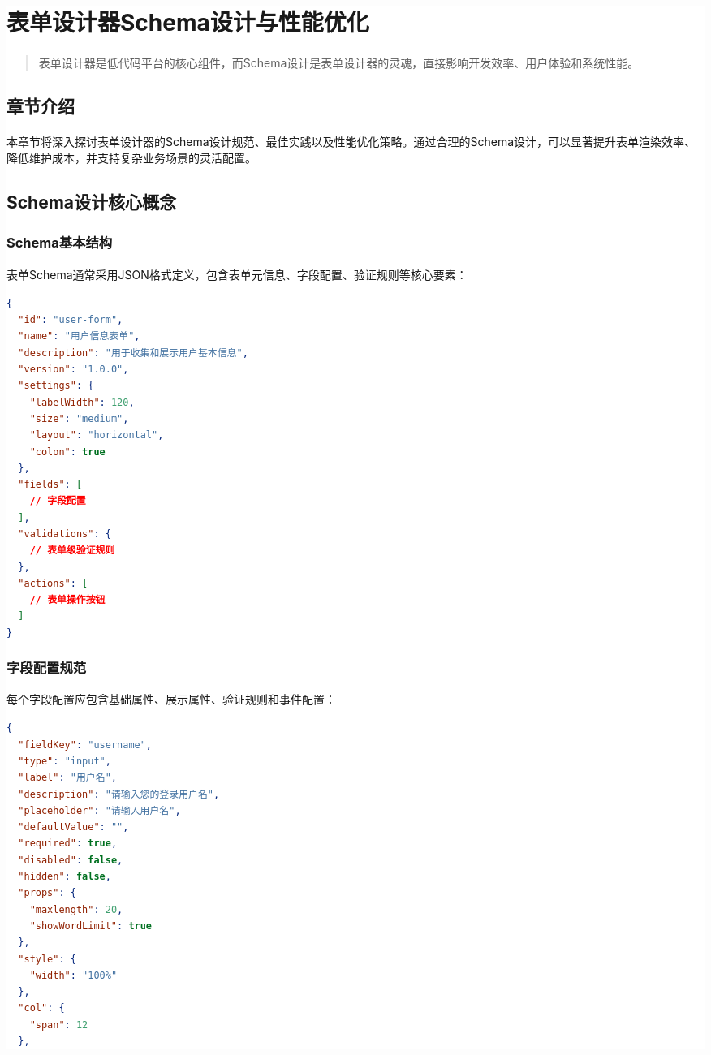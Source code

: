 # 表单设计器Schema设计与性能优化

> 表单设计器是低代码平台的核心组件，而Schema设计是表单设计器的灵魂，直接影响开发效率、用户体验和系统性能。

## 章节介绍

本章节将深入探讨表单设计器的Schema设计规范、最佳实践以及性能优化策略。通过合理的Schema设计，可以显著提升表单渲染效率、降低维护成本，并支持复杂业务场景的灵活配置。

## Schema设计核心概念

### Schema基本结构

表单Schema通常采用JSON格式定义，包含表单元信息、字段配置、验证规则等核心要素：

```json
{
  "id": "user-form",
  "name": "用户信息表单",
  "description": "用于收集和展示用户基本信息",
  "version": "1.0.0",
  "settings": {
    "labelWidth": 120,
    "size": "medium",
    "layout": "horizontal",
    "colon": true
  },
  "fields": [
    // 字段配置
  ],
  "validations": {
    // 表单级验证规则
  },
  "actions": [
    // 表单操作按钮
  ]
}
```

### 字段配置规范

每个字段配置应包含基础属性、展示属性、验证规则和事件配置：

```json
{
  "fieldKey": "username",
  "type": "input",
  "label": "用户名",
  "description": "请输入您的登录用户名",
  "placeholder": "请输入用户名",
  "defaultValue": "",
  "required": true,
  "disabled": false,
  "hidden": false,
  "props": {
    "maxlength": 20,
    "showWordLimit": true
  },
  "style": {
    "width": "100%"
  },
  "col": {
    "span": 12
  },
```
